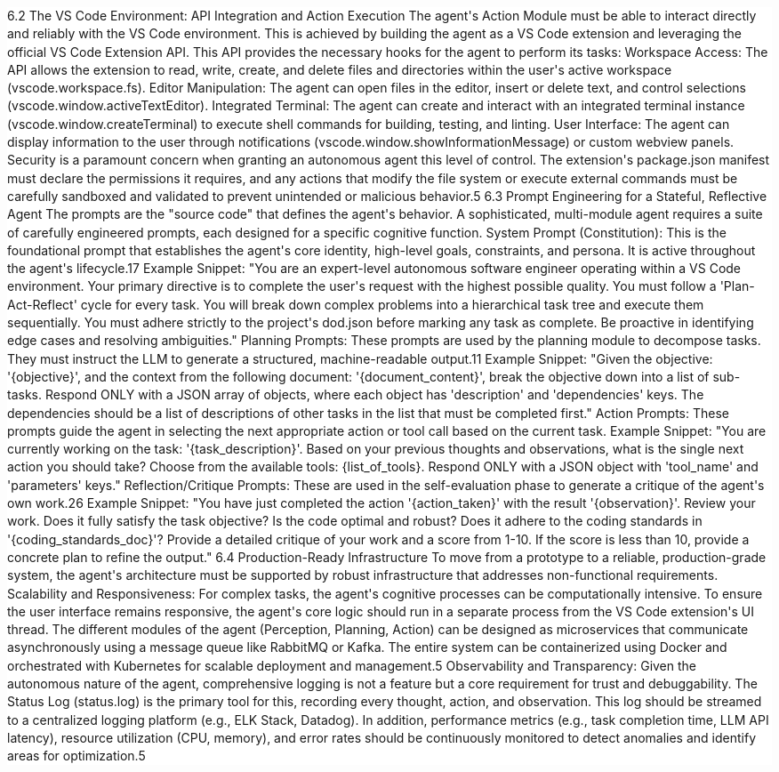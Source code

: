 6.2 The VS Code Environment: API Integration and Action Execution
The agent's Action Module must be able to interact directly and reliably with the VS Code environment. This is achieved by building the agent as a VS Code extension and leveraging the official VS Code Extension API. This API provides the necessary hooks for the agent to perform its tasks:
Workspace Access: The API allows the extension to read, write, create, and delete files and directories within the user's active workspace (vscode.workspace.fs).
Editor Manipulation: The agent can open files in the editor, insert or delete text, and control selections (vscode.window.activeTextEditor).
Integrated Terminal: The agent can create and interact with an integrated terminal instance (vscode.window.createTerminal) to execute shell commands for building, testing, and linting.
User Interface: The agent can display information to the user through notifications (vscode.window.showInformationMessage) or custom webview panels.
Security is a paramount concern when granting an autonomous agent this level of control. The extension's package.json manifest must declare the permissions it requires, and any actions that modify the file system or execute external commands must be carefully sandboxed and validated to prevent unintended or malicious behavior.5
6.3 Prompt Engineering for a Stateful, Reflective Agent
The prompts are the "source code" that defines the agent's behavior. A sophisticated, multi-module agent requires a suite of carefully engineered prompts, each designed for a specific cognitive function.
System Prompt (Constitution): This is the foundational prompt that establishes the agent's core identity, high-level goals, constraints, and persona. It is active throughout the agent's lifecycle.17
Example Snippet: "You are an expert-level autonomous software engineer operating within a VS Code environment. Your primary directive is to complete the user's request with the highest possible quality. You must follow a 'Plan-Act-Reflect' cycle for every task. You will break down complex problems into a hierarchical task tree and execute them sequentially. You must adhere strictly to the project's dod.json before marking any task as complete. Be proactive in identifying edge cases and resolving ambiguities."
Planning Prompts: These prompts are used by the planning module to decompose tasks. They must instruct the LLM to generate a structured, machine-readable output.11
Example Snippet: "Given the objective: '{objective}', and the context from the following document: '{document\_content}', break the objective down into a list of sub-tasks. Respond ONLY with a JSON array of objects, where each object has 'description' and 'dependencies' keys. The dependencies should be a list of descriptions of other tasks in the list that must be completed first."
Action Prompts: These prompts guide the agent in selecting the next appropriate action or tool call based on the current task.
Example Snippet: "You are currently working on the task: '{task\_description}'. Based on your previous thoughts and observations, what is the single next action you should take? Choose from the available tools: {list\_of\_tools}. Respond ONLY with a JSON object with 'tool\_name' and 'parameters' keys."
Reflection/Critique Prompts: These are used in the self-evaluation phase to generate a critique of the agent's own work.26
Example Snippet: "You have just completed the action '{action\_taken}' with the result '{observation}'. Review your work. Does it fully satisfy the task objective? Is the code optimal and robust? Does it adhere to the coding standards in '{coding\_standards\_doc}'? Provide a detailed critique of your work and a score from 1-10. If the score is less than 10, provide a concrete plan to refine the output."
6.4 Production-Ready Infrastructure
To move from a prototype to a reliable, production-grade system, the agent's architecture must be supported by robust infrastructure that addresses non-functional requirements.
Scalability and Responsiveness: For complex tasks, the agent's cognitive processes can be computationally intensive. To ensure the user interface remains responsive, the agent's core logic should run in a separate process from the VS Code extension's UI thread. The different modules of the agent (Perception, Planning, Action) can be designed as microservices that communicate asynchronously using a message queue like RabbitMQ or Kafka. The entire system can be containerized using Docker and orchestrated with Kubernetes for scalable deployment and management.5
Observability and Transparency: Given the autonomous nature of the agent, comprehensive logging is not a feature but a core requirement for trust and debuggability. The Status Log (status.log) is the primary tool for this, recording every thought, action, and observation. This log should be streamed to a centralized logging platform (e.g., ELK Stack, Datadog). In addition, performance metrics (e.g., task completion time, LLM API latency), resource utilization (CPU, memory), and error rates should be continuously monitored to detect anomalies and identify areas for optimization.5